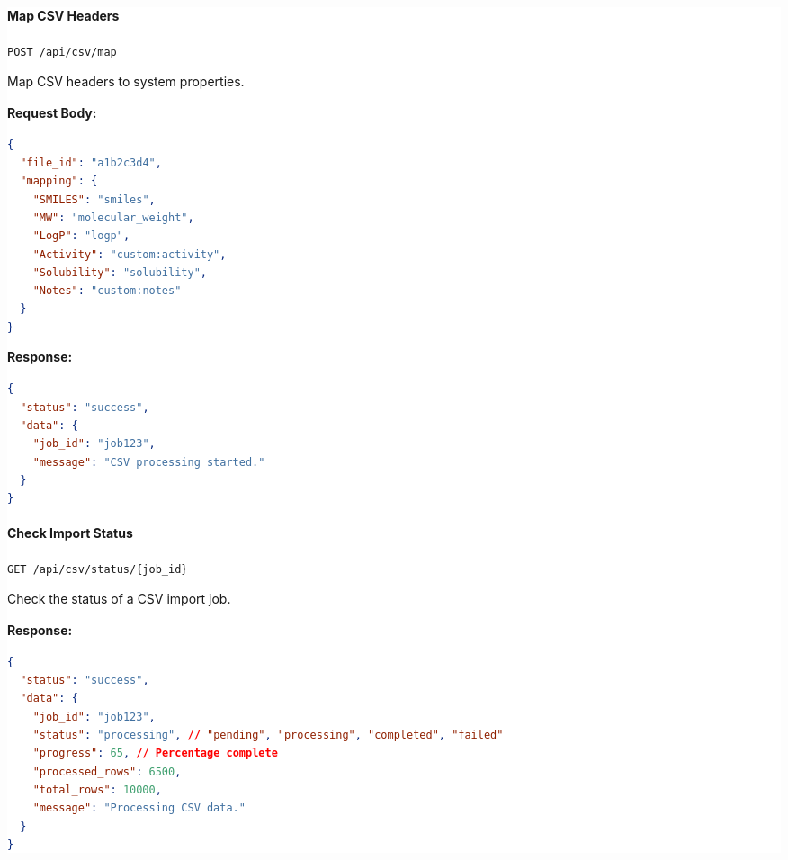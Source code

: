 #### Map CSV Headers

```
POST /api/csv/map
```

Map CSV headers to system properties.

**Request Body:**

```json
{
  "file_id": "a1b2c3d4",
  "mapping": {
    "SMILES": "smiles",
    "MW": "molecular_weight",
    "LogP": "logp",
    "Activity": "custom:activity",
    "Solubility": "solubility",
    "Notes": "custom:notes"
  }
}
```

**Response:**

```json
{
  "status": "success",
  "data": {
    "job_id": "job123",
    "message": "CSV processing started."
  }
}
```

#### Check Import Status

```
GET /api/csv/status/{job_id}
```

Check the status of a CSV import job.

**Response:**

```json
{
  "status": "success",
  "data": {
    "job_id": "job123",
    "status": "processing", // "pending", "processing", "completed", "failed"
    "progress": 65, // Percentage complete
    "processed_rows": 6500,
    "total_rows": 10000,
    "message": "Processing CSV data."
  }
}
```

